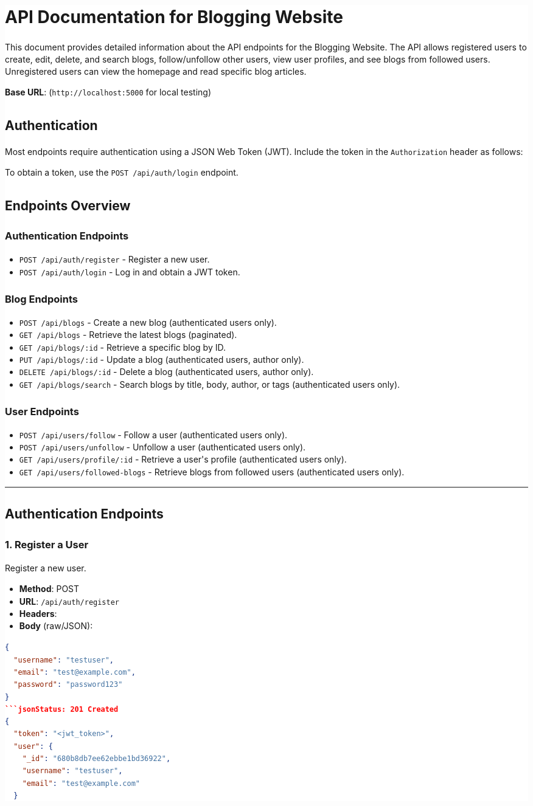 # API Documentation for Blogging Website

This document provides detailed information about the API endpoints for the Blogging Website. The API allows registered users to create, edit, delete, and search blogs, follow/unfollow other users, view user profiles, and see blogs from followed users. Unregistered users can view the homepage and read specific blog articles.

**Base URL**:  (`http://localhost:5000` for local testing)

## Authentication
Most endpoints require authentication using a JSON Web Token (JWT). Include the token in the `Authorization` header as follows:


To obtain a token, use the `POST /api/auth/login` endpoint.

## Endpoints Overview
### Authentication Endpoints
- `POST /api/auth/register` - Register a new user.
- `POST /api/auth/login` - Log in and obtain a JWT token.

### Blog Endpoints
- `POST /api/blogs` - Create a new blog (authenticated users only).
- `GET /api/blogs` - Retrieve the latest blogs (paginated).
- `GET /api/blogs/:id` - Retrieve a specific blog by ID.
- `PUT /api/blogs/:id` - Update a blog (authenticated users, author only).
- `DELETE /api/blogs/:id` - Delete a blog (authenticated users, author only).
- `GET /api/blogs/search` - Search blogs by title, body, author, or tags (authenticated users only).

### User Endpoints
- `POST /api/users/follow` - Follow a user (authenticated users only).
- `POST /api/users/unfollow` - Unfollow a user (authenticated users only).
- `GET /api/users/profile/:id` - Retrieve a user's profile (authenticated users only).
- `GET /api/users/followed-blogs` - Retrieve blogs from followed users (authenticated users only).

---

## Authentication Endpoints

### 1. Register a User
Register a new user.

- **Method**: POST
- **URL**: `/api/auth/register`
- **Headers**:
- **Body** (raw/JSON):
```json
{
  "username": "testuser",
  "email": "test@example.com",
  "password": "password123"
}
```jsonStatus: 201 Created
{
  "token": "<jwt_token>",
  "user": {
    "_id": "680b8db7ee62ebbe1bd36922",
    "username": "testuser",
    "email": "test@example.com"
  }
```
